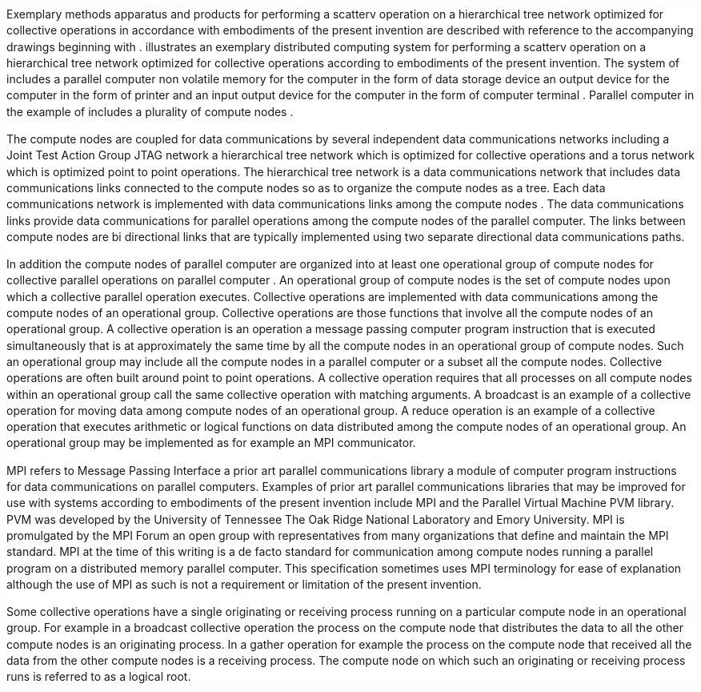 Exemplary methods apparatus and products for performing a scatterv operation on a hierarchical tree network optimized for collective operations in accordance with embodiments of the present invention are described with reference to the accompanying drawings beginning with . illustrates an exemplary distributed computing system for performing a scatterv operation on a hierarchical tree network optimized for collective operations according to embodiments of the present invention. The system of includes a parallel computer non volatile memory for the computer in the form of data storage device an output device for the computer in the form of printer and an input output device for the computer in the form of computer terminal . Parallel computer in the example of includes a plurality of compute nodes .

The compute nodes are coupled for data communications by several independent data communications networks including a Joint Test Action Group JTAG network a hierarchical tree network which is optimized for collective operations and a torus network which is optimized point to point operations. The hierarchical tree network is a data communications network that includes data communications links connected to the compute nodes so as to organize the compute nodes as a tree. Each data communications network is implemented with data communications links among the compute nodes . The data communications links provide data communications for parallel operations among the compute nodes of the parallel computer. The links between compute nodes are bi directional links that are typically implemented using two separate directional data communications paths.

In addition the compute nodes of parallel computer are organized into at least one operational group of compute nodes for collective parallel operations on parallel computer . An operational group of compute nodes is the set of compute nodes upon which a collective parallel operation executes. Collective operations are implemented with data communications among the compute nodes of an operational group. Collective operations are those functions that involve all the compute nodes of an operational group. A collective operation is an operation a message passing computer program instruction that is executed simultaneously that is at approximately the same time by all the compute nodes in an operational group of compute nodes. Such an operational group may include all the compute nodes in a parallel computer or a subset all the compute nodes. Collective operations are often built around point to point operations. A collective operation requires that all processes on all compute nodes within an operational group call the same collective operation with matching arguments. A broadcast is an example of a collective operation for moving data among compute nodes of an operational group. A reduce operation is an example of a collective operation that executes arithmetic or logical functions on data distributed among the compute nodes of an operational group. An operational group may be implemented as for example an MPI communicator. 

 MPI refers to Message Passing Interface a prior art parallel communications library a module of computer program instructions for data communications on parallel computers. Examples of prior art parallel communications libraries that may be improved for use with systems according to embodiments of the present invention include MPI and the Parallel Virtual Machine PVM library. PVM was developed by the University of Tennessee The Oak Ridge National Laboratory and Emory University. MPI is promulgated by the MPI Forum an open group with representatives from many organizations that define and maintain the MPI standard. MPI at the time of this writing is a de facto standard for communication among compute nodes running a parallel program on a distributed memory parallel computer. This specification sometimes uses MPI terminology for ease of explanation although the use of MPI as such is not a requirement or limitation of the present invention.

Some collective operations have a single originating or receiving process running on a particular compute node in an operational group. For example in a broadcast collective operation the process on the compute node that distributes the data to all the other compute nodes is an originating process. In a gather operation for example the process on the compute node that received all the data from the other compute nodes is a receiving process. The compute node on which such an originating or receiving process runs is referred to as a logical root.

